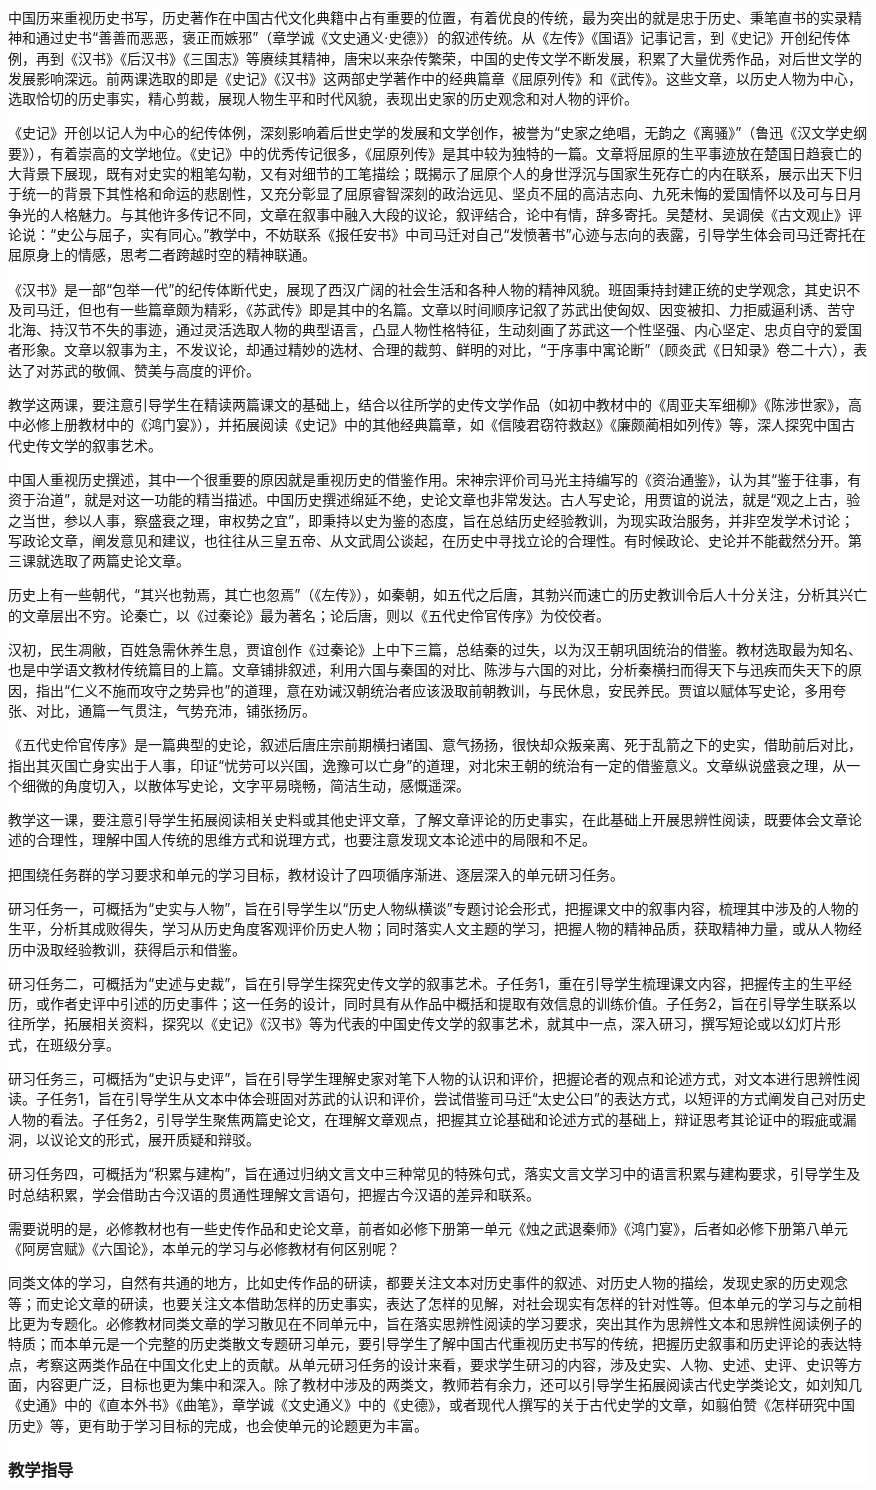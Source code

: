 中国历来重视历史书写，历史著作在中国古代文化典籍中占有重要的位置，有着优良的传统，最为突出的就是忠于历史、秉笔直书的实录精神和通过史书“善善而恶恶，褒正而嫉邪”（章学诚《文史通义·史德》）的叙述传统。从《左传》《国语》记事记言，到《史记》开创纪传体例，再到《汉书》《后汉书》《三国志》等赓续其精神，唐宋以来杂传繁荣，中国的史传文学不断发展，积累了大量优秀作品，对后世文学的发展影响深远。前两课选取的即是《史记》《汉书》这两部史学著作中的经典篇章《屈原列传》和《武传》。这些文章，以历史人物为中心，选取恰切的历史事实，精心剪裁，展现人物生平和时代风貌，表现出史家的历史观念和对人物的评价。

《史记》开创以记人为中心的纪传体例，深刻影响着后世史学的发展和文学创作，被誉为“史家之绝唱，无韵之《离骚》”（鲁迅《汉文学史纲要》），有着崇高的文学地位。《史记》中的优秀传记很多，《屈原列传》是其中较为独特的一篇。文章将屈原的生平事迹放在楚国日趋衰亡的大背景下展现，既有对史实的粗笔勾勒，又有对细节的工笔描绘；既揭示了屈原个人的身世浮沉与国家生死存亡的内在联系，展示出天下归于统一的背景下其性格和命运的悲剧性，又充分彰显了屈原睿智深刻的政治远见、坚贞不屈的高洁志向、九死未悔的爱国情怀以及可与日月争光的人格魅力。与其他许多传记不同，文章在叙事中融入大段的议论，叙评结合，论中有情，辞多寄托。吴楚材、吴调侯《古文观止》评论说：“史公与屈子，实有同心。”教学中，不妨联系《报任安书》中司马迁对自己“发愤著书”心迹与志向的表露，引导学生体会司马迁寄托在屈原身上的情感，思考二者跨越时空的精神联通。

《汉书》是一部“包举一代”的纪传体断代史，展现了西汉广阔的社会生活和各种人物的精神风貌。班固秉持封建正统的史学观念，其史识不及司马迁，但也有一些篇章颇为精彩，《苏武传》即是其中的名篇。文章以时间顺序记叙了苏武出使匈奴、因变被扣、力拒威逼利诱、苦守北海、持汉节不失的事迹，通过灵活选取人物的典型语言，凸显人物性格特征，生动刻画了苏武这一个性坚强、内心坚定、忠贞自守的爱国者形象。文章以叙事为主，不发议论，却通过精妙的选材、合理的裁剪、鲜明的对比，“于序事中寓论断”（顾炎武《日知录》卷二十六），表达了对苏武的敬佩、赞美与高度的评价。

教学这两课，要注意引导学生在精读两篇课文的基础上，结合以往所学的史传文学作品（如初中教材中的《周亚夫军细柳》《陈涉世家》，高中必修上册教材中的《鸿门宴》），并拓展阅读《史记》中的其他经典篇章，如《信陵君窃符救赵》《廉颇蔺相如列传》等，深人探究中国古代史传文学的叙事艺术。

中国人重视历史撰述，其中一个很重要的原因就是重视历史的借鉴作用。宋神宗评价司马光主持编写的《资治通鉴》，认为其“鉴于往事，有资于治道”，就是对这一功能的精当描述。中国历史撰述绵延不绝，史论文章也非常发达。古人写史论，用贾谊的说法，就是“观之上古，验之当世，参以人事，察盛衰之理，审权势之宜”，即秉持以史为鉴的态度，旨在总结历史经验教训，为现实政治服务，并非空发学术讨论；写政论文章，阐发意见和建议，也往往从三皇五帝、从文武周公谈起，在历史中寻找立论的合理性。有时候政论、史论并不能截然分开。第三课就选取了两篇史论文章。

历史上有一些朝代，“其兴也勃焉，其亡也忽焉”（《左传》），如秦朝，如五代之后唐，其勃兴而速亡的历史教训令后人十分关注，分析其兴亡的文章层出不穷。论秦亡，以《过秦论》最为著名；论后唐，则以《五代史伶官传序》为佼佼者。

汉初，民生凋敝，百姓急需休养生息，贾谊创作《过秦论》上中下三篇，总结秦的过失，以为汉王朝巩固统治的借鉴。教材选取最为知名、也是中学语文教材传统篇目的上篇。文章铺排叙述，利用六国与秦国的对比、陈涉与六国的对比，分析秦横扫而得天下与迅疾而失天下的原因，指出“仁义不施而攻守之势异也”的道理，意在劝诫汉朝统治者应该汲取前朝教训，与民休息，安民养民。贾谊以赋体写史论，多用夸张、对比，通篇一气贯注，气势充沛，铺张扬厉。

《五代史伶官传序》是一篇典型的史论，叙述后唐庄宗前期横扫诸国、意气扬扬，很快却众叛亲离、死于乱箭之下的史实，借助前后对比，指出其灭国亡身实出于人事，印证“忧劳可以兴国，逸豫可以亡身”的道理，对北宋王朝的统治有一定的借鉴意义。文章纵说盛衰之理，从一个细微的角度切入，以散体写史论，文字平易晓畅，简洁生动，感慨遥深。

教学这一课，要注意引导学生拓展阅读相关史料或其他史评文章，了解文章评论的历史事实，在此基础上开展思辨性阅读，既要体会文章论述的合理性，理解中国人传统的思维方式和说理方式，也要注意发现文本论述中的局限和不足。

把围绕任务群的学习要求和单元的学习目标，教材设计了四项循序渐进、逐层深入的单元研习任务。

研习任务一，可概括为“史实与人物”，旨在引导学生以“历史人物纵横谈”专题讨论会形式，把握课文中的叙事内容，梳理其中涉及的人物的生平，分析其成败得失，学习从历史角度客观评价历史人物；同时落实人文主题的学习，把握人物的精神品质，获取精神力量，或从人物经历中汲取经验教训，获得启示和借鉴。

研习任务二，可概括为“史述与史裁”，旨在引导学生探究史传文学的叙事艺术。子任务1，重在引导学生梳理课文内容，把握传主的生平经历，或作者史评中引述的历史事件；这一任务的设计，同时具有从作品中概括和提取有效信息的训练价值。子任务2，旨在引导学生联系以往所学，拓展相关资料，探究以《史记》《汉书》等为代表的中国史传文学的叙事艺术，就其中一点，深入研习，撰写短论或以幻灯片形式，在班级分享。

研习任务三，可概括为“史识与史评”，旨在引导学生理解史家对笔下人物的认识和评价，把握论者的观点和论述方式，对文本进行思辨性阅读。子任务1，旨在引导学生从文本中体会班固对苏武的认识和评价，尝试借鉴司马迁“太史公曰”的表达方式，以短评的方式阐发自己对历史人物的看法。子任务2，引导学生聚焦两篇史论文，在理解文章观点，把握其立论基础和论述方式的基础上，辩证思考其论证中的瑕疵或漏洞，以议论文的形式，展开质疑和辩驳。

研习任务四，可概括为“积累与建构”，旨在通过归纳文言文中三种常见的特殊句式，落实文言文学习中的语言积累与建构要求，引导学生及时总结积累，学会借助古今汉语的贯通性理解文言语句，把握古今汉语的差异和联系。

需要说明的是，必修教材也有一些史传作品和史论文章，前者如必修下册第一单元《烛之武退秦师》《鸿门宴》，后者如必修下册第八单元《阿房宫赋》《六国论》，本单元的学习与必修教材有何区别呢？

同类文体的学习，自然有共通的地方，比如史传作品的研读，都要关注文本对历史事件的叙述、对历史人物的描绘，发现史家的历史观念等；而史论文章的研读，也要关注文本借助怎样的历史事实，表达了怎样的见解，对社会现实有怎样的针对性等。但本单元的学习与之前相比更为专题化。必修教材同类文章的学习散见在不同单元中，旨在落实思辨性阅读的学习要求，突出其作为思辨性文本和思辨性阅读例子的特质；而本单元是一个完整的历史类散文专题研习单元，要引导学生了解中国古代重视历史书写的传统，把握历史叙事和历史评论的表达特点，考察这两类作品在中国文化史上的贡献。从单元研习任务的设计来看，要求学生研习的内容，涉及史实、人物、史述、史评、史识等方面，内容更广泛，目标也更为集中和深入。除了教材中涉及的两类文，教师若有余力，还可以引导学生拓展阅读古代史学类论文，如刘知几《史通》中的《直本外书》《曲笔》，章学诚《文史通义》中的《史德》，或者现代人撰写的关于古代史学的文章，如翦伯赞《怎样研究中国历史》等，更有助于学习目标的完成，也会使单元的论题更为丰富。

### 教学指导
